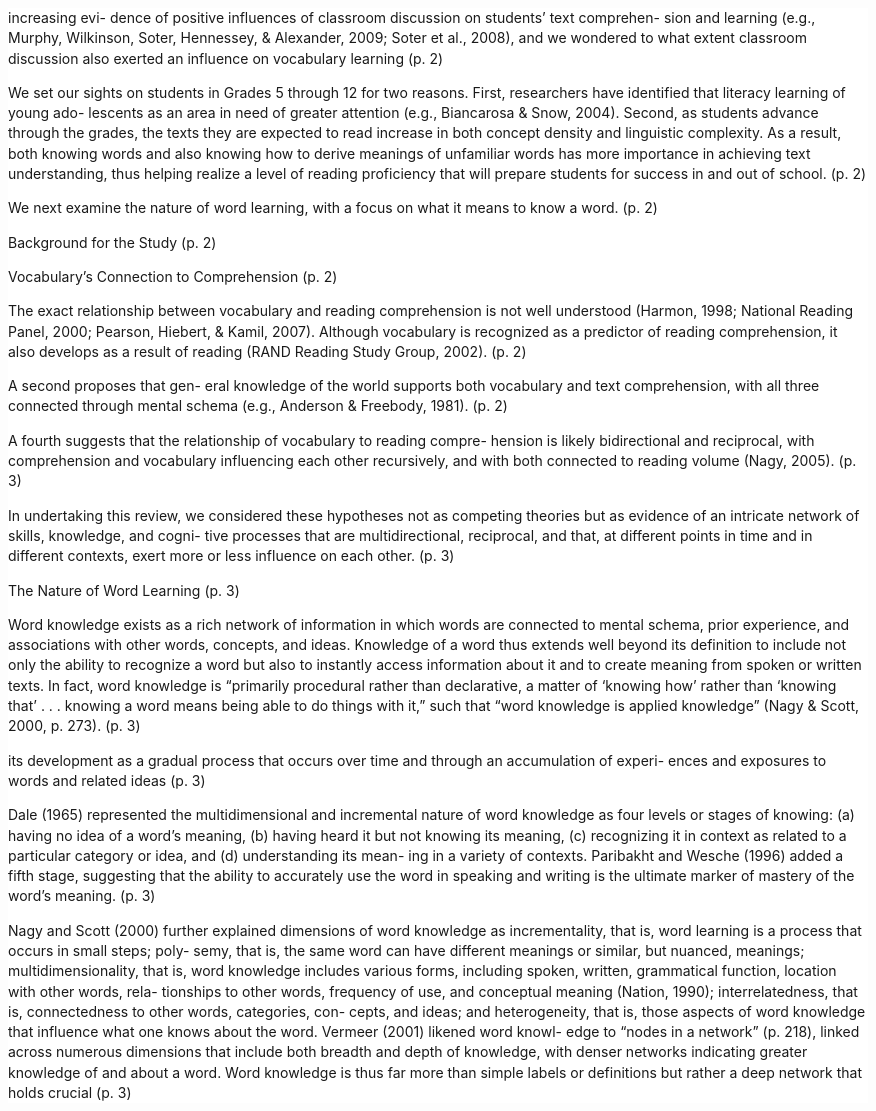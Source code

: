 increasing evi- dence of positive influences of classroom discussion on students’ text comprehen- sion and learning (e.g., Murphy, Wilkinson, Soter, Hennessey, & Alexander, 2009; Soter et al., 2008), and we wondered to what extent classroom discussion also exerted an influence on vocabulary learning (p. 2)

We set our sights on students in Grades 5 through 12 for two reasons. First, researchers have identified that literacy learning of young ado- lescents as an area in need of greater attention (e.g., Biancarosa & Snow, 2004). Second, as students advance through the grades, the texts they are expected to read increase in both concept density and linguistic complexity. As a result, both knowing words and also knowing how to derive meanings of unfamiliar words has more importance in achieving text understanding, thus helping realize a level of reading proficiency that will prepare students for success in and out of school. (p. 2)

We next examine the nature of word learning, with a focus on what it means to know a word. (p. 2)

Background for the Study (p. 2)

Vocabulary’s Connection to Comprehension (p. 2)

The exact relationship between vocabulary and reading comprehension is not well understood (Harmon, 1998; National Reading Panel, 2000; Pearson, Hiebert, & Kamil, 2007). Although vocabulary is recognized as a predictor of reading comprehension, it also develops as a result of reading (RAND Reading Study Group, 2002). (p. 2)

A second proposes that gen- eral knowledge of the world supports both vocabulary and text comprehension, with all three connected through mental schema (e.g., Anderson & Freebody, 1981). (p. 2)

A fourth suggests that the relationship of vocabulary to reading compre- hension is likely bidirectional and reciprocal, with comprehension and vocabulary influencing each other recursively, and with both connected to reading volume (Nagy, 2005). (p. 3)

In undertaking this review, we considered these hypotheses not as competing theories but as evidence of an intricate network of skills, knowledge, and cogni- tive processes that are multidirectional, reciprocal, and that, at different points in time and in different contexts, exert more or less influence on each other. (p. 3)

The Nature of Word Learning (p. 3)

Word knowledge exists as a rich network of information in which words are connected to mental schema, prior experience, and associations with other words, concepts, and ideas. Knowledge of a word thus extends well beyond its definition to include not only the ability to recognize a word but also to instantly access information about it and to create meaning from spoken or written texts. In fact, word knowledge is “primarily procedural rather than declarative, a matter of ‘knowing how’ rather than ‘knowing that’ . . . knowing a word means being able to do things with it,” such that “word knowledge is applied knowledge” (Nagy & Scott, 2000, p. 273). (p. 3)

its development as a gradual process that occurs over time and through an accumulation of experi- ences and exposures to words and related ideas (p. 3)

Dale (1965) represented the multidimensional and incremental nature of word knowledge as four levels or stages of knowing: (a) having no idea of a word’s meaning, (b) having heard it but not knowing its meaning, (c) recognizing it in context as related to a particular category or idea, and (d) understanding its mean- ing in a variety of contexts. Paribakht and Wesche (1996) added a fifth stage, suggesting that the ability to accurately use the word in speaking and writing is the ultimate marker of mastery of the word’s meaning. (p. 3)

Nagy and Scott (2000) further explained dimensions of word knowledge as incrementality, that is, word learning is a process that occurs in small steps; poly- semy, that is, the same word can have different meanings or similar, but nuanced, meanings; multidimensionality, that is, word knowledge includes various forms, including spoken, written, grammatical function, location with other words, rela- tionships to other words, frequency of use, and conceptual meaning (Nation, 1990); interrelatedness, that is, connectedness to other words, categories, con- cepts, and ideas; and heterogeneity, that is, those aspects of word knowledge that influence what one knows about the word. Vermeer (2001) likened word knowl- edge to “nodes in a network” (p. 218), linked across numerous dimensions that include both breadth and depth of knowledge, with denser networks indicating greater knowledge of and about a word. Word knowledge is thus far more than simple labels or definitions but rather a deep network that holds crucial (p. 3)
